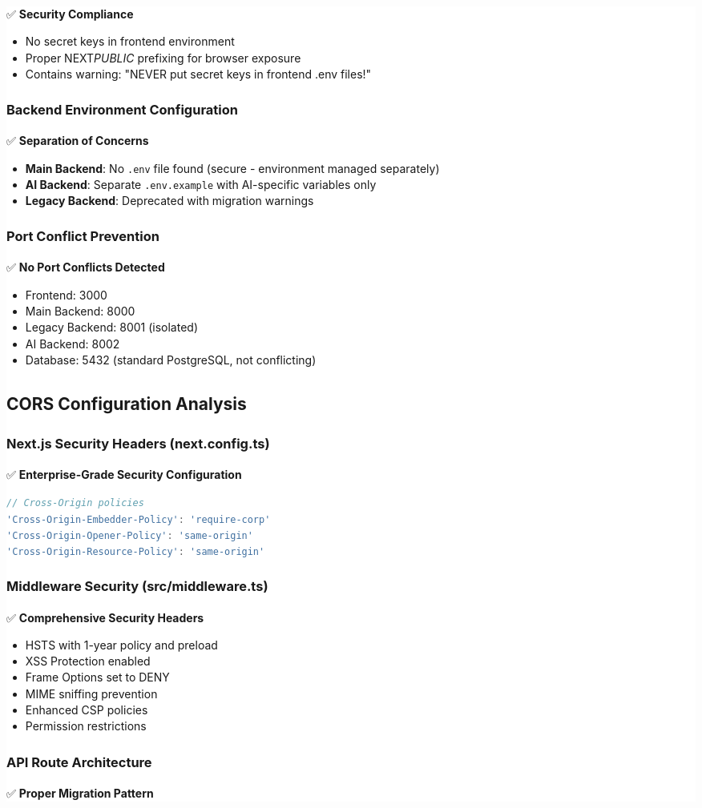 ✅ **Security Compliance**

- No secret keys in frontend environment
- Proper NEXT*PUBLIC* prefixing for browser exposure
- Contains warning: "NEVER put secret keys in frontend .env files!"

### Backend Environment Configuration

✅ **Separation of Concerns**

- **Main Backend**: No `.env` file found (secure - environment managed
  separately)
- **AI Backend**: Separate `.env.example` with AI-specific variables
  only
- **Legacy Backend**: Deprecated with migration warnings

### Port Conflict Prevention

✅ **No Port Conflicts Detected**

- Frontend: 3000
- Main Backend: 8000
- Legacy Backend: 8001 (isolated)
- AI Backend: 8002
- Database: 5432 (standard PostgreSQL, not conflicting)

## CORS Configuration Analysis

### Next.js Security Headers (next.config.ts)

✅ **Enterprise-Grade Security Configuration**

```typescript
// Cross-Origin policies
'Cross-Origin-Embedder-Policy': 'require-corp'
'Cross-Origin-Opener-Policy': 'same-origin'
'Cross-Origin-Resource-Policy': 'same-origin'
```

### Middleware Security (src/middleware.ts)

✅ **Comprehensive Security Headers**

- HSTS with 1-year policy and preload
- XSS Protection enabled
- Frame Options set to DENY
- MIME sniffing prevention
- Enhanced CSP policies
- Permission restrictions

### API Route Architecture

✅ **Proper Migration Pattern**
